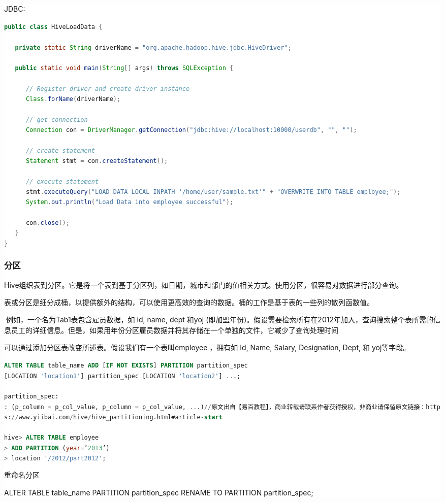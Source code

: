 JDBC:

```java
public class HiveLoadData {

   private static String driverName = "org.apache.hadoop.hive.jdbc.HiveDriver";
   
   public static void main(String[] args) throws SQLException {
   
      // Register driver and create driver instance
      Class.forName(driverName);
      
      // get connection
      Connection con = DriverManager.getConnection("jdbc:hive://localhost:10000/userdb", "", "");
      
      // create statement
      Statement stmt = con.createStatement();
      
      // execute statement
      stmt.executeQuery("LOAD DATA LOCAL INPATH '/home/user/sample.txt'" + "OVERWRITE INTO TABLE employee;");
      System.out.println("Load Data into employee successful");
      
      con.close();
   }
}
```

### 分区

Hive组织表到分区。它是将一个表到基于分区列，如日期，城市和部门的值相关方式。使用分区，很容易对数据进行部分查询。

​	表或分区是细分成桶，以提供额外的结构，可以使用更高效的查询的数据。桶的工作是基于表的一些列的散列函数值。

​	例如，一个名为Tab1表包含雇员数据，如 id, name, dept 和yoj (即加盟年份)。假设需要检索所有在2012年加入，查询搜索整个表所需的信息员工的详细信息。但是，如果用年份分区雇员数据并将其存储在一个单独的文件，它减少了查询处理时间

可以通过添加分区表改变所述表。假设我们有一个表叫employee ，拥有如 Id, Name, Salary, Designation, Dept, 和 yoj等字段。

```sql
ALTER TABLE table_name ADD [IF NOT EXISTS] PARTITION partition_spec
[LOCATION 'location1'] partition_spec [LOCATION 'location2'] ...;

partition_spec:
: (p_column = p_col_value, p_column = p_col_value, ...)//原文出自【易百教程】，商业转载请联系作者获得授权，非商业请保留原文链接：https://www.yiibai.com/hive/hive_partitioning.html#article-start

hive> ALTER TABLE employee
> ADD PARTITION (year=’2013’)
> location '/2012/part2012';
```

重命名分区

ALTER TABLE table_name PARTITION partition_spec RENAME TO PARTITION partition_spec;
